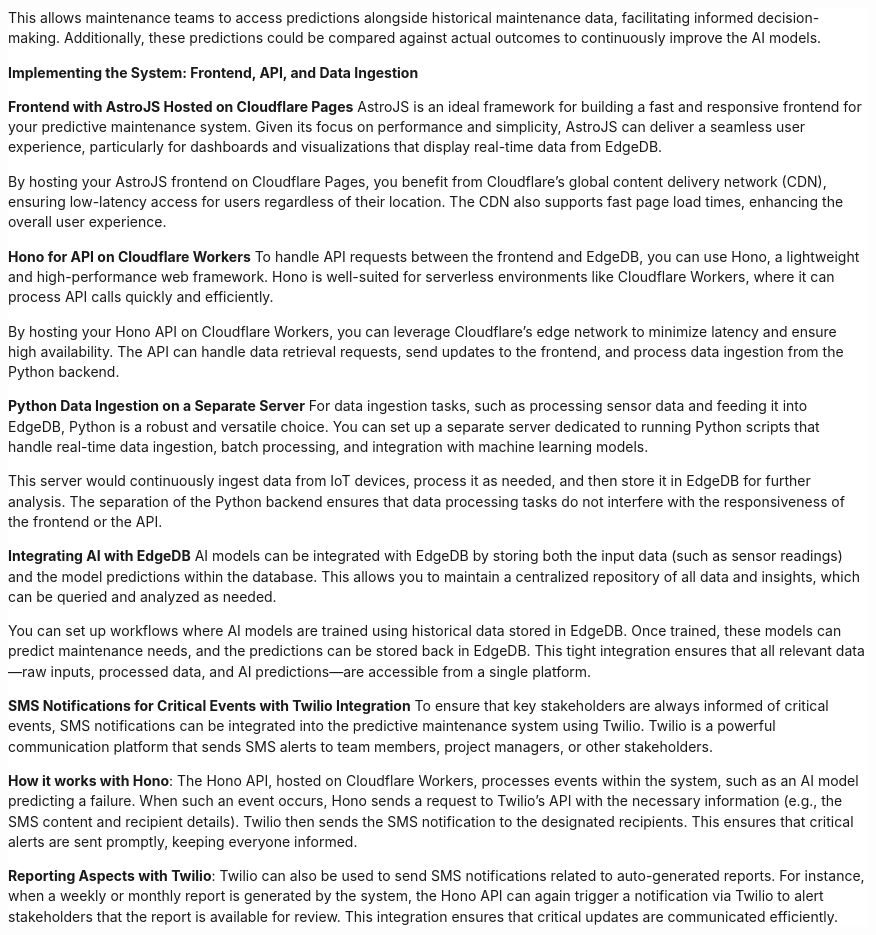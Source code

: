 This allows maintenance teams to access predictions alongside historical maintenance data, facilitating informed decision-making. Additionally, these predictions could be compared against actual outcomes to continuously improve the AI models.

**Implementing the System: Frontend, API, and Data Ingestion**

**Frontend with AstroJS Hosted on Cloudflare Pages**
AstroJS is an ideal framework for building a fast and responsive frontend for your predictive maintenance system. Given its focus on performance and simplicity, AstroJS can deliver a seamless user experience, particularly for dashboards and visualizations that display real-time data from EdgeDB.

By hosting your AstroJS frontend on Cloudflare Pages, you benefit from Cloudflare’s global content delivery network (CDN), ensuring low-latency access for users regardless of their location. The CDN also supports fast page load times, enhancing the overall user experience.
  

**Hono for API on Cloudflare Workers**
To handle API requests between the frontend and EdgeDB, you can use Hono, a lightweight and high-performance web framework. Hono is well-suited for serverless environments like Cloudflare Workers, where it can process API calls quickly and efficiently.

By hosting your Hono API on Cloudflare Workers, you can leverage Cloudflare’s edge network to minimize latency and ensure high availability. The API can handle data retrieval requests, send updates to the frontend, and process data ingestion from the Python backend.
  

**Python Data Ingestion on a Separate Server**
For data ingestion tasks, such as processing sensor data and feeding it into EdgeDB, Python is a robust and versatile choice. You can set up a separate server dedicated to running Python scripts that handle real-time data ingestion, batch processing, and integration with machine learning models.

This server would continuously ingest data from IoT devices, process it as needed, and then store it in EdgeDB for further analysis. The separation of the Python backend ensures that data processing tasks do not interfere with the responsiveness of the frontend or the API.

**Integrating AI with EdgeDB**
AI models can be integrated with EdgeDB by storing both the input data (such as sensor readings) and the model predictions within the database. This allows you to maintain a centralized repository of all data and insights, which can be queried and analyzed as needed.

You can set up workflows where AI models are trained using historical data stored in EdgeDB. Once trained, these models can predict maintenance needs, and the predictions can be stored back in EdgeDB. This tight integration ensures that all relevant data—raw inputs, processed data, and AI predictions—are accessible from a single platform.


**SMS Notifications for Critical Events with Twilio Integration**
To ensure that key stakeholders are always informed of critical events, SMS notifications can be integrated into the predictive maintenance system using Twilio. Twilio is a powerful communication platform that sends SMS alerts to team members, project managers, or other stakeholders.

**How it works with Hono**: The Hono API, hosted on Cloudflare Workers, processes events within the system, such as an AI model predicting a failure. When such an event occurs, Hono sends a request to Twilio’s API with the necessary information (e.g., the SMS content and recipient details). Twilio then sends the SMS notification to the designated recipients. This ensures that critical alerts are sent promptly, keeping everyone informed.

**Reporting Aspects with Twilio**: Twilio can also be used to send SMS notifications related to auto-generated reports. For instance, when a weekly or monthly report is generated by the system, the Hono API can again trigger a notification via Twilio to alert stakeholders that the report is available for review. This integration ensures that critical updates are communicated efficiently.
